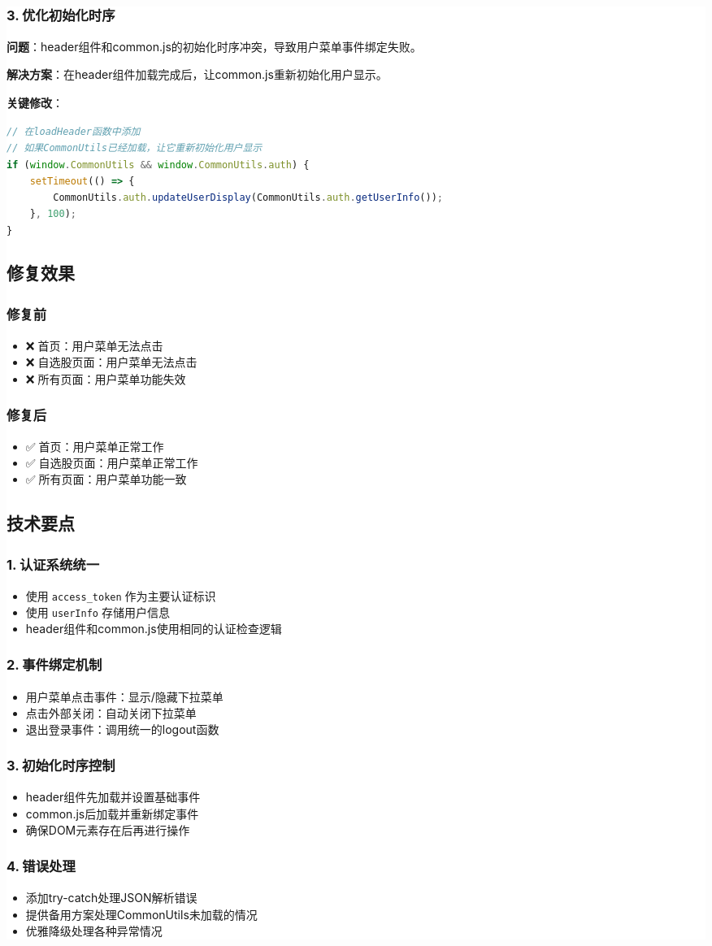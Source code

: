 ```javascript
```

### 3. 优化初始化时序

**问题**：header组件和common.js的初始化时序冲突，导致用户菜单事件绑定失败。

**解决方案**：在header组件加载完成后，让common.js重新初始化用户显示。

**关键修改**：
```javascript
// 在loadHeader函数中添加
// 如果CommonUtils已经加载，让它重新初始化用户显示
if (window.CommonUtils && window.CommonUtils.auth) {
    setTimeout(() => {
        CommonUtils.auth.updateUserDisplay(CommonUtils.auth.getUserInfo());
    }, 100);
}
```

## 修复效果

### 修复前
- ❌ 首页：用户菜单无法点击
- ❌ 自选股页面：用户菜单无法点击
- ❌ 所有页面：用户菜单功能失效

### 修复后
- ✅ 首页：用户菜单正常工作
- ✅ 自选股页面：用户菜单正常工作
- ✅ 所有页面：用户菜单功能一致

## 技术要点

### 1. 认证系统统一
- 使用 `access_token` 作为主要认证标识
- 使用 `userInfo` 存储用户信息
- header组件和common.js使用相同的认证检查逻辑

### 2. 事件绑定机制
- 用户菜单点击事件：显示/隐藏下拉菜单
- 点击外部关闭：自动关闭下拉菜单
- 退出登录事件：调用统一的logout函数

### 3. 初始化时序控制
- header组件先加载并设置基础事件
- common.js后加载并重新绑定事件
- 确保DOM元素存在后再进行操作

### 4. 错误处理
- 添加try-catch处理JSON解析错误
- 提供备用方案处理CommonUtils未加载的情况
- 优雅降级处理各种异常情况
